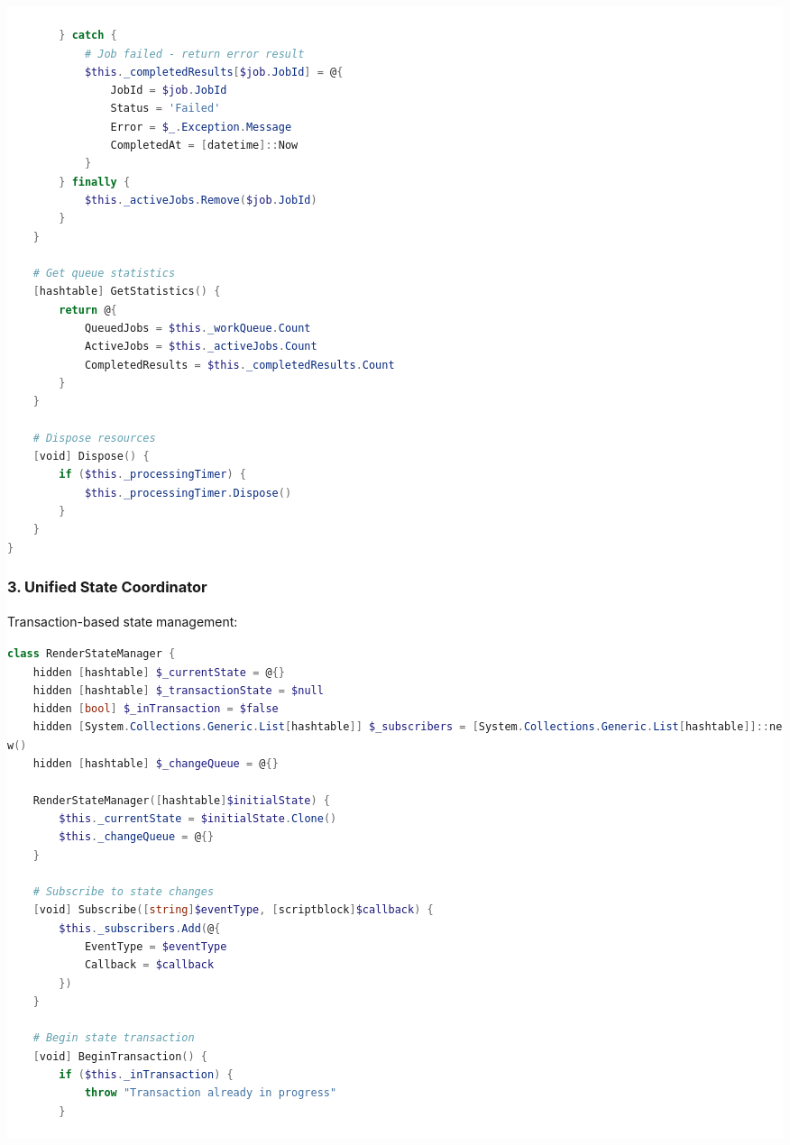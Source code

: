```powershell
            
        } catch {
            # Job failed - return error result
            $this._completedResults[$job.JobId] = @{
                JobId = $job.JobId
                Status = 'Failed'
                Error = $_.Exception.Message
                CompletedAt = [datetime]::Now
            }
        } finally {
            $this._activeJobs.Remove($job.JobId)
        }
    }
    
    # Get queue statistics
    [hashtable] GetStatistics() {
        return @{
            QueuedJobs = $this._workQueue.Count
            ActiveJobs = $this._activeJobs.Count
            CompletedResults = $this._completedResults.Count
        }
    }
    
    # Dispose resources
    [void] Dispose() {
        if ($this._processingTimer) {
            $this._processingTimer.Dispose()
        }
    }
}
```

### 3. Unified State Coordinator

Transaction-based state management:

```powershell
class RenderStateManager {
    hidden [hashtable] $_currentState = @{}
    hidden [hashtable] $_transactionState = $null
    hidden [bool] $_inTransaction = $false
    hidden [System.Collections.Generic.List[hashtable]] $_subscribers = [System.Collections.Generic.List[hashtable]]::new()
    hidden [hashtable] $_changeQueue = @{}
    
    RenderStateManager([hashtable]$initialState) {
        $this._currentState = $initialState.Clone()
        $this._changeQueue = @{}
    }
    
    # Subscribe to state changes
    [void] Subscribe([string]$eventType, [scriptblock]$callback) {
        $this._subscribers.Add(@{
            EventType = $eventType
            Callback = $callback
        })
    }
    
    # Begin state transaction
    [void] BeginTransaction() {
        if ($this._inTransaction) {
            throw "Transaction already in progress"
        }
        
```